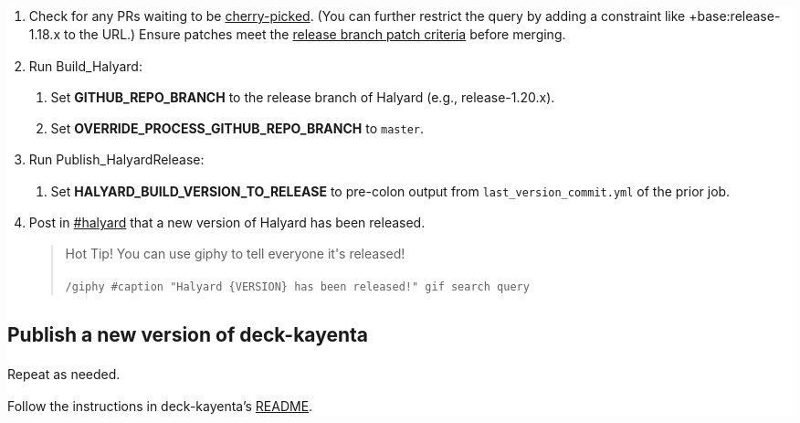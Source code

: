 1. Check for any PRs waiting to be [cherry-picked](https://github.com/spinnaker/halyard/pulls?q=is%3Apr+is%3Aopen+sort%3Aupdated-desc+-base%3Amaster).
(You can further restrict the query by adding a constraint like +base:release-1.18.x to the URL.)
Ensure patches meet the
[release branch patch criteria](/community/contributing/releasing#release-branch-patch-criteria)
before merging.


1. Run Build_Halyard:

    1. Set **GITHUB_REPO_BRANCH** to the release branch of Halyard
    (e.g., release-1.20.x).

    1. Set **OVERRIDE_PROCESS_GITHUB_REPO_BRANCH** to `master`.

1. Run Publish_HalyardRelease:

    1. Set **HALYARD_BUILD_VERSION_TO_RELEASE** to pre-colon output from
    `last_version_commit.yml` of the prior job.

1. Post in [#halyard](https://spinnakerteam.slack.com/messages/halyard/) that a
   new version of Halyard has been released.

    > Hot Tip! You can use giphy to tell everyone it's released!
    >
    > `/giphy #caption "Halyard {VERSION} has been released!" gif search query`


## Publish a new version of deck-kayenta

Repeat as needed.

Follow the instructions in deck-kayenta’s
[README](https://github.com/spinnaker/deck-kayenta#publishing-spinnakerkayenta).

